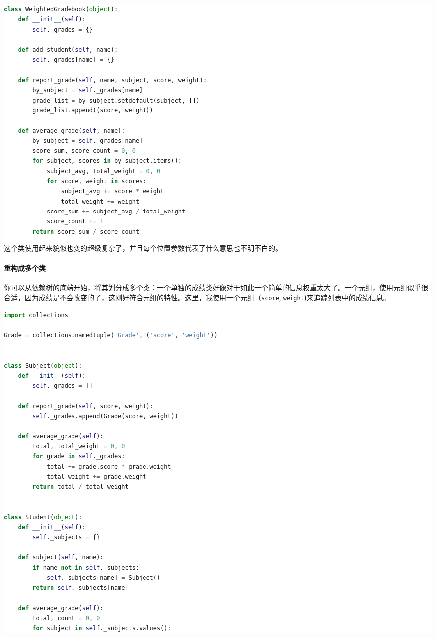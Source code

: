 ```python
class WeightedGradebook(object):
    def __init__(self):
        self._grades = {}

    def add_student(self, name):
        self._grades[name] = {}

    def report_grade(self, name, subject, score, weight):
        by_subject = self._grades[name]
        grade_list = by_subject.setdefault(subject, [])
        grade_list.append((score, weight))

    def average_grade(self, name):
        by_subject = self._grades[name]
        score_sum, score_count = 0, 0
        for subject, scores in by_subject.items():
            subject_avg, total_weight = 0, 0
            for score, weight in scores:
                subject_avg += score * weight
                total_weight += weight
            score_sum += subject_avg / total_weight
            score_count += 1
        return score_sum / score_count
```

这个类使用起来貌似也变的超级复杂了，并且每个位置参数代表了什么意思也不明不白的。

#### 重构成多个类

你可以从依赖树的底端开始，将其划分成多个类：一个单独的成绩类好像对于如此一个简单的信息权重太大了。一个元组，使用元组似乎很合适，因为成绩是不会改变的了，这刚好符合元组的特性。这里，我使用一个元组（`score`, `weight`)来追踪列表中的成绩信息。

```python
import collections

Grade = collections.namedtuple('Grade', ('score', 'weight'))


class Subject(object):
    def __init__(self):
        self._grades = []

    def report_grade(self, score, weight):
        self._grades.append(Grade(score, weight))

    def average_grade(self):
        total, total_weight = 0, 0
        for grade in self._grades:
            total += grade.score * grade.weight
            total_weight += grade.weight
        return total / total_weight


class Student(object):
    def __init__(self):
        self._subjects = {}

    def subject(self, name):
        if name not in self._subjects:
            self._subjects[name] = Subject()
        return self._subjects[name]

    def average_grade(self):
        total, count = 0, 0
        for subject in self._subjects.values():
```